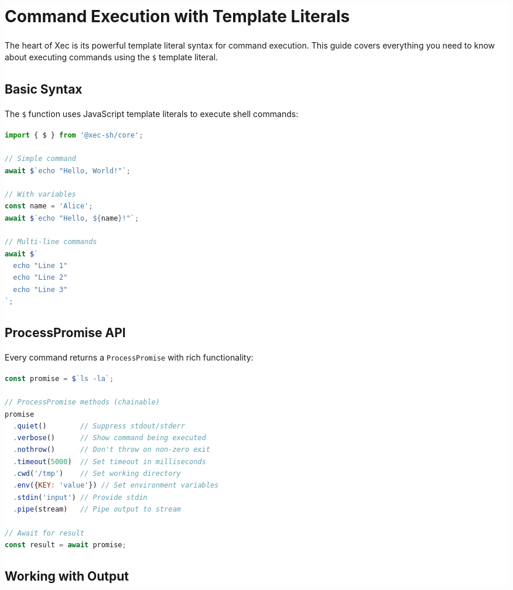 # Command Execution with Template Literals

The heart of Xec is its powerful template literal syntax for command execution. This guide covers everything you need to know about executing commands using the `$` template literal.

## Basic Syntax

The `$` function uses JavaScript template literals to execute shell commands:

```javascript
import { $ } from '@xec-sh/core';

// Simple command
await $`echo "Hello, World!"`;

// With variables
const name = 'Alice';
await $`echo "Hello, ${name}!"`;

// Multi-line commands
await $`
  echo "Line 1"
  echo "Line 2"
  echo "Line 3"
`;
```

## ProcessPromise API

Every command returns a `ProcessPromise` with rich functionality:

```javascript
const promise = $`ls -la`;

// ProcessPromise methods (chainable)
promise
  .quiet()        // Suppress stdout/stderr
  .verbose()      // Show command being executed
  .nothrow()      // Don't throw on non-zero exit
  .timeout(5000)  // Set timeout in milliseconds
  .cwd('/tmp')    // Set working directory
  .env({KEY: 'value'}) // Set environment variables
  .stdin('input') // Provide stdin
  .pipe(stream)   // Pipe output to stream

// Await for result
const result = await promise;
```

## Working with Output
